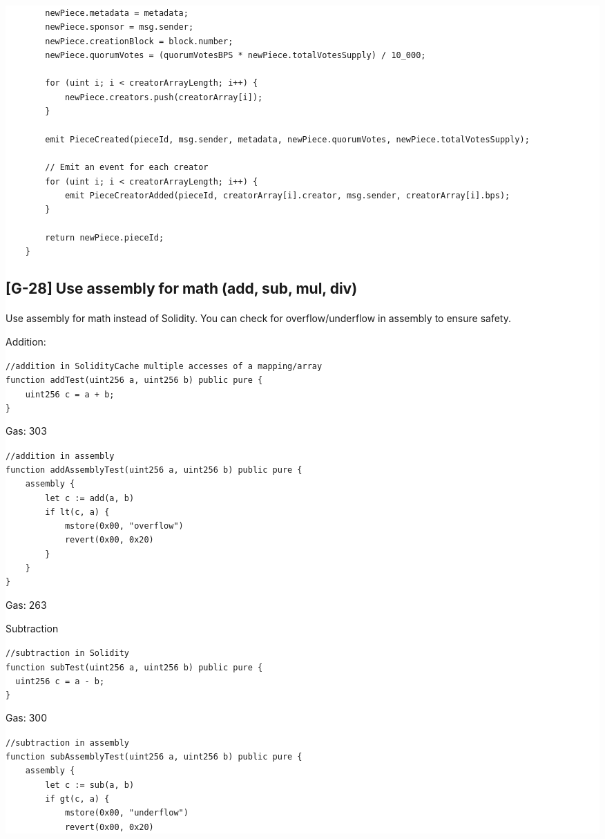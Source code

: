```diff
        newPiece.metadata = metadata;
        newPiece.sponsor = msg.sender;
        newPiece.creationBlock = block.number;
        newPiece.quorumVotes = (quorumVotesBPS * newPiece.totalVotesSupply) / 10_000;

        for (uint i; i < creatorArrayLength; i++) {
            newPiece.creators.push(creatorArray[i]);
        }

        emit PieceCreated(pieceId, msg.sender, metadata, newPiece.quorumVotes, newPiece.totalVotesSupply);

        // Emit an event for each creator
        for (uint i; i < creatorArrayLength; i++) {
            emit PieceCreatorAdded(pieceId, creatorArray[i].creator, msg.sender, creatorArray[i].bps);
        }

        return newPiece.pieceId;
    }
```


## [G-28] Use assembly for math (add, sub, mul, div)
Use assembly for math instead of Solidity. You can check for overflow/underflow in assembly to ensure safety.

Addition:
```
//addition in SolidityCache multiple accesses of a mapping/array
function addTest(uint256 a, uint256 b) public pure {
    uint256 c = a + b;
}
```
Gas: 303
```
//addition in assembly
function addAssemblyTest(uint256 a, uint256 b) public pure {
    assembly {
        let c := add(a, b)
        if lt(c, a) {
            mstore(0x00, "overflow")
            revert(0x00, 0x20)
        }
    }
}
```
Gas: 263

Subtraction
```
//subtraction in Solidity
function subTest(uint256 a, uint256 b) public pure {
  uint256 c = a - b;
}
```
Gas: 300
```
//subtraction in assembly
function subAssemblyTest(uint256 a, uint256 b) public pure {
    assembly {
        let c := sub(a, b)
        if gt(c, a) {
            mstore(0x00, "underflow")
            revert(0x00, 0x20)
```